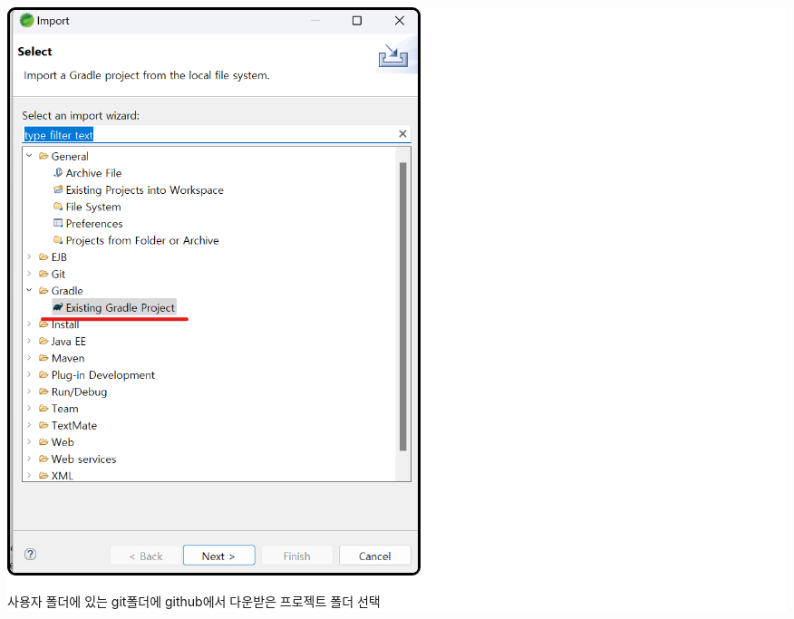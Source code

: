    <img src="../../imgs/springBoot/git_sts4_4.png" style="border:3px solid black;border-radius:9px;width:450px">   

   사용자 폴더에 있는 git폴더에 github에서 다운받은 프로젝트 폴더 선택   